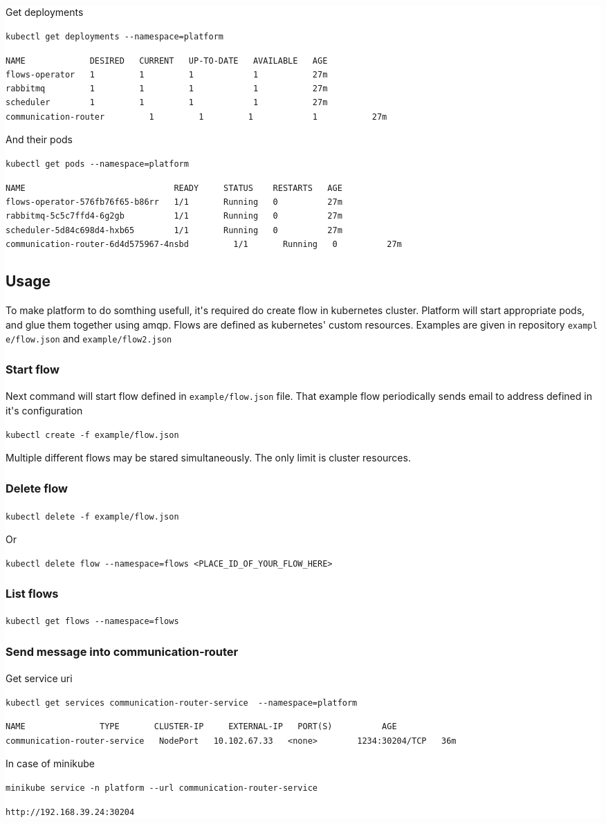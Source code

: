 Get deployments
```shell
kubectl get deployments --namespace=platform
```
```
NAME             DESIRED   CURRENT   UP-TO-DATE   AVAILABLE   AGE
flows-operator   1         1         1            1           27m
rabbitmq         1         1         1            1           27m
scheduler        1         1         1            1           27m
communication-router         1         1         1            1           27m
```
And their pods
```shell
kubectl get pods --namespace=platform
```
```
NAME                              READY     STATUS    RESTARTS   AGE
flows-operator-576fb76f65-b86rr   1/1       Running   0          27m
rabbitmq-5c5c7ffd4-6g2gb          1/1       Running   0          27m
scheduler-5d84c698d4-hxb65        1/1       Running   0          27m
communication-router-6d4d575967-4nsbd         1/1       Running   0          27m
```
## Usage
To make platform to do somthing usefull, it's required do create flow in kubernetes cluster. Platform will start appropriate pods, and glue them together using amqp. Flows are defined as kubernetes' custom resources. Examples are given in repository `example/flow.json` and `example/flow2.json`

### Start flow
Next command will start flow defined in `example/flow.json` file. That example flow periodically sends email to address defined in it's configuration
```shell
kubectl create -f example/flow.json
```
Multiple different flows may be stared simultaneously. The only limit is cluster resources.

### Delete flow
```shell
kubectl delete -f example/flow.json
```
Or
```shell
kubectl delete flow --namespace=flows <PLACE_ID_OF_YOUR_FLOW_HERE>
```

### List flows
```shell
kubectl get flows --namespace=flows
```

### Send message into communication-router
Get service uri
```shell
kubectl get services communication-router-service  --namespace=platform 
```
```
NAME               TYPE       CLUSTER-IP     EXTERNAL-IP   PORT(S)          AGE                                                                          communication-router-service   NodePort   10.102.67.33   <none>        1234:30204/TCP   36m 
```
In case of minikube 
```shell
minikube service -n platform --url communication-router-service
```
```
http://192.168.39.24:30204
```